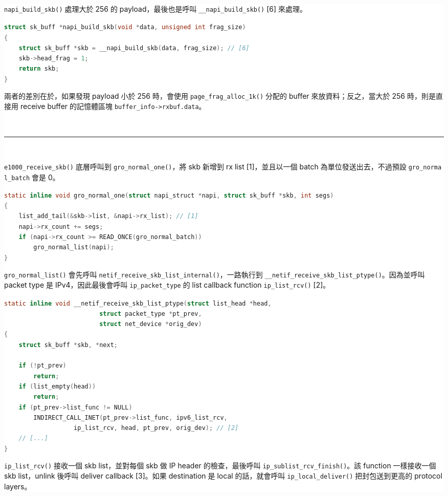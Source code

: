 `napi_build_skb()` 處理大於 256 的 payload，最後也是呼叫 `__napi_build_skb()` [6] 來處理。

```c
struct sk_buff *napi_build_skb(void *data, unsigned int frag_size)
{
    struct sk_buff *skb = __napi_build_skb(data, frag_size); // [6]
    skb->head_frag = 1;
    return skb;
}
```

兩者的差別在於，如果發現 payload 小於 256 時，會使用 `page_frag_alloc_1k()` 分配的 buffer 來放資料；反之，當大於 256 時，則是直接用 receive buffer 的記憶體區塊 `buffer_info->rxbuf.data`。

<br>

---

<br>

`e1000_receive_skb()` 底層呼叫到 `gro_normal_one()`，將 skb 新增到 rx list [1]，並且以一個 batch 為單位發送出去，不過預設 `gro_normal_batch` 會是 0。

```c
static inline void gro_normal_one(struct napi_struct *napi, struct sk_buff *skb, int segs)
{
    list_add_tail(&skb->list, &napi->rx_list); // [1]
    napi->rx_count += segs;
    if (napi->rx_count >= READ_ONCE(gro_normal_batch))
        gro_normal_list(napi);
}
```

`gro_normal_list()` 會先呼叫 `netif_receive_skb_list_internal()`，一路執行到 `__netif_receive_skb_list_ptype()`。因為並呼叫 packet type 是 IPv4，因此最後會呼叫 `ip_packet_type` 的 list callback function `ip_list_rcv()` [2]。

```c
static inline void __netif_receive_skb_list_ptype(struct list_head *head,
                          struct packet_type *pt_prev,
                          struct net_device *orig_dev)
{
    struct sk_buff *skb, *next;

    if (!pt_prev)
        return;
    if (list_empty(head))
        return;
    if (pt_prev->list_func != NULL)
        INDIRECT_CALL_INET(pt_prev->list_func, ipv6_list_rcv,
                   ip_list_rcv, head, pt_prev, orig_dev); // [2]
    // [...]
}
```

`ip_list_rcv()` 接收一個 skb list，並對每個 skb 做 IP header 的檢查，最後呼叫 `ip_sublist_rcv_finish()`。該 function 一樣接收一個 skb list，unlink 後呼叫 deliver callback [3]。如果 destination 是 local 的話，就會呼叫 `ip_local_deliver()` 把封包送到更高的 protocol layers。

